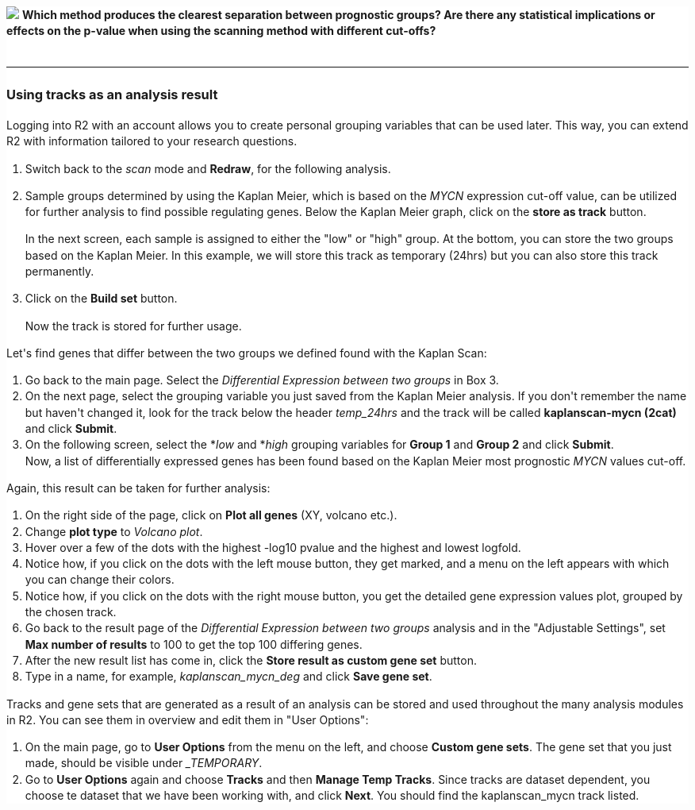 ![](_static/images/R2d2_logo.png) **Which method produces the clearest separation between prognostic groups? Are there any statistical implications or effects on the p-value when using the scanning method with different cut-offs?** 
<br><br>

---------

### Using tracks as an analysis result
Logging into R2 with an account allows you to create personal grouping variables that can be used later. This way, you can extend R2 with information tailored to your research questions.

1. Switch back to the *scan* mode and **Redraw**, for the following analysis.
2. Sample groups determined by using the Kaplan Meier, which is based on the *MYCN* expression cut-off value, can be utilized for further analysis to find possible regulating genes.
Below the Kaplan Meier graph, click on the **store as track** button.<br>

    In the next screen, each sample is assigned to either the "low" or "high" group. At the bottom, you can store the two groups based on the Kaplan Meier.
In this example, we will store this track as temporary (24hrs) but you can also store this track permanently.<br>
3. Click on the **Build set** button. 
   
    Now the track is stored for further usage.

Let's find genes that differ between the two groups we defined found with the Kaplan Scan:<br>

1. Go back to the main page. Select the *Differential Expression between two groups* in Box 3.   
2. On the next page, select the grouping variable you just saved from the Kaplan Meier analysis. If you don't 
  remember the name but haven't changed it, look for the track below the header *temp_24hrs* and the track
  will be called **kaplanscan-mycn (2cat)** and click **Submit**.  
3. On the following screen, select the **low* and **high* grouping variables for **Group 1** and **Group 2** and click **Submit**.<br>
Now, a list of differentially expressed genes has been found based on the Kaplan Meier most prognostic *MYCN* values cut-off.<br>

Again, this result can be taken for further analysis:<br>

1. On the right side of the page, click on **Plot all genes** (XY, volcano etc.). 
2. Change **plot type** to *Volcano plot*.
3. Hover over a few of the dots with the highest -log10 pvalue and the highest and lowest logfold.
4. Notice how, if you click on the dots with the left mouse button, they get marked, and a menu on the left appears with which you can change their colors.  
5. Notice how, if you click on the dots with the right mouse button, you get the detailed gene expression values plot, grouped by the chosen track.  
6. Go back to the result page of the *Differential Expression between two groups* analysis and in the "Adjustable Settings", set **Max number of results** to 100 to get the top 100 differing genes.
7. After the new result list has come in, click the **Store result as custom gene set** button.  
8. Type in a name, for example, *kaplanscan_mycn_deg* and click **Save gene set**.<br>

Tracks and gene sets that are generated as a result of an analysis can be stored and used throughout the many analysis modules in R2.
You can see them in overview and edit them in "User Options":
1. On the main page, go to **User Options** from the menu on the left, and choose **Custom gene sets**. The gene set that you just made, should be visible under *_TEMPORARY*. 
2. Go to **User Options** again and choose **Tracks** and then **Manage Temp Tracks**. Since tracks are dataset dependent, you choose te dataset that we have been working with, and click **Next**. You should find the kaplanscan_mycn track listed. 
